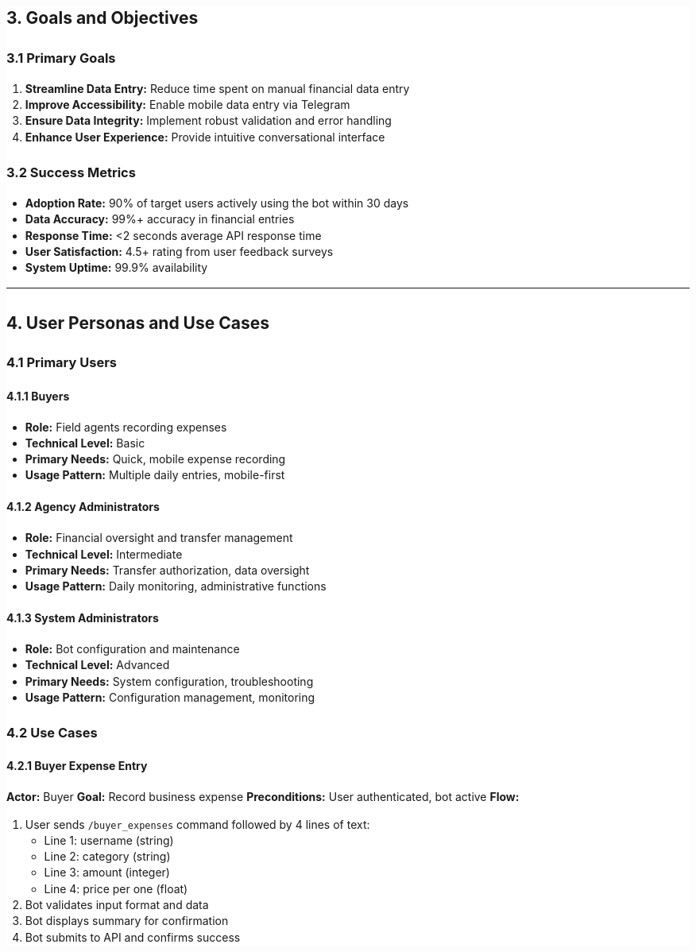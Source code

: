 
## 3. Goals and Objectives

### 3.1 Primary Goals
1. **Streamline Data Entry:** Reduce time spent on manual financial data entry
2. **Improve Accessibility:** Enable mobile data entry via Telegram
3. **Ensure Data Integrity:** Implement robust validation and error handling
4. **Enhance User Experience:** Provide intuitive conversational interface

### 3.2 Success Metrics
- **Adoption Rate:** 90% of target users actively using the bot within 30 days
- **Data Accuracy:** 99%+ accuracy in financial entries
- **Response Time:** <2 seconds average API response time
- **User Satisfaction:** 4.5+ rating from user feedback surveys
- **System Uptime:** 99.9% availability

---

## 4. User Personas and Use Cases

### 4.1 Primary Users

#### 4.1.1 Buyers
- **Role:** Field agents recording expenses
- **Technical Level:** Basic
- **Primary Needs:** Quick, mobile expense recording
- **Usage Pattern:** Multiple daily entries, mobile-first

#### 4.1.2 Agency Administrators
- **Role:** Financial oversight and transfer management
- **Technical Level:** Intermediate
- **Primary Needs:** Transfer authorization, data oversight
- **Usage Pattern:** Daily monitoring, administrative functions

#### 4.1.3 System Administrators
- **Role:** Bot configuration and maintenance
- **Technical Level:** Advanced
- **Primary Needs:** System configuration, troubleshooting
- **Usage Pattern:** Configuration management, monitoring

### 4.2 Use Cases

#### 4.2.1 Buyer Expense Entry
**Actor:** Buyer
**Goal:** Record business expense
**Preconditions:** User authenticated, bot active
**Flow:**
1. User sends `/buyer_expenses` command followed by 4 lines of text:
   - Line 1: username (string)
   - Line 2: category (string) 
   - Line 3: amount (integer)
   - Line 4: price per one (float)
2. Bot validates input format and data
3. Bot displays summary for confirmation
4. Bot submits to API and confirms success
